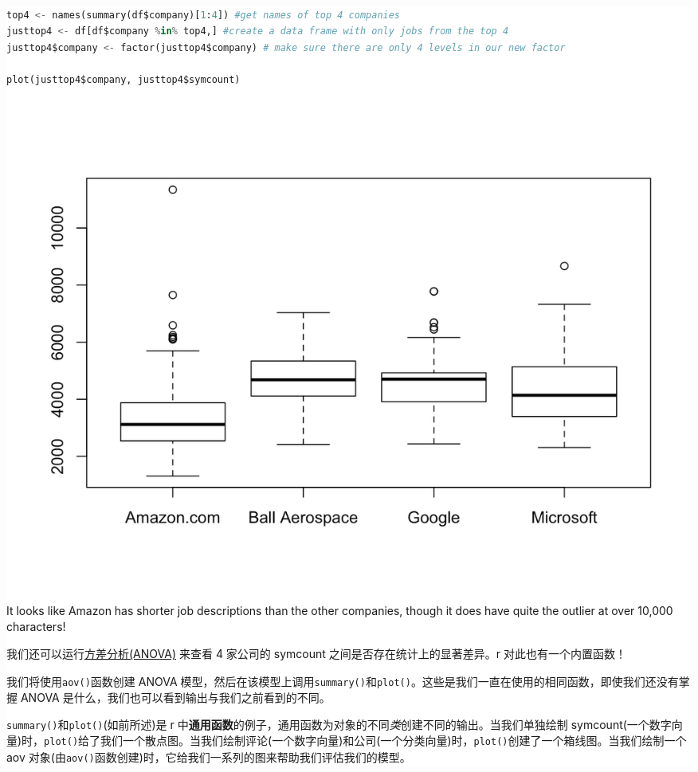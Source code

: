 ```py
top4 <- names(summary(df$company)[1:4]) #get names of top 4 companies
justtop4 <- df[df$company %in% top4,] #create a data frame with only jobs from the top 4
justtop4$company <- factor(justtop4$company) # make sure there are only 4 levels in our new factor

plot(justtop4$company, justtop4$symcount)
```

![](img/6926c7ea51e47ff9c66203ca2ae2615d.png)

It looks like Amazon has shorter job descriptions than the other companies, though it does have quite the outlier at over 10,000 characters!

我们还可以运行[方差分析(ANOVA)](https://en.wikipedia.org/wiki/Analysis_of_variance) 来查看 4 家公司的 symcount 之间是否存在统计上的显著差异。r 对此也有一个内置函数！

我们将使用`aov()`函数创建 ANOVA 模型，然后在该模型上调用`summary()`和`plot()`。这些是我们一直在使用的相同函数，即使我们还没有掌握 ANOVA 是什么，我们也可以看到输出与我们之前看到的不同。

`summary()`和`plot()`(如前所述)是 r 中**通用函数**的例子，通用函数为对象的不同*类*创建不同的输出。当我们单独绘制 symcount(一个数字向量)时，`plot()`给了我们一个散点图。当我们绘制评论(一个数字向量)和公司(一个分类向量)时，`plot()`创建了一个箱线图。当我们绘制一个 aov 对象(由`aov()`函数创建)时，它给我们一系列的图来帮助我们评估我们的模型。
